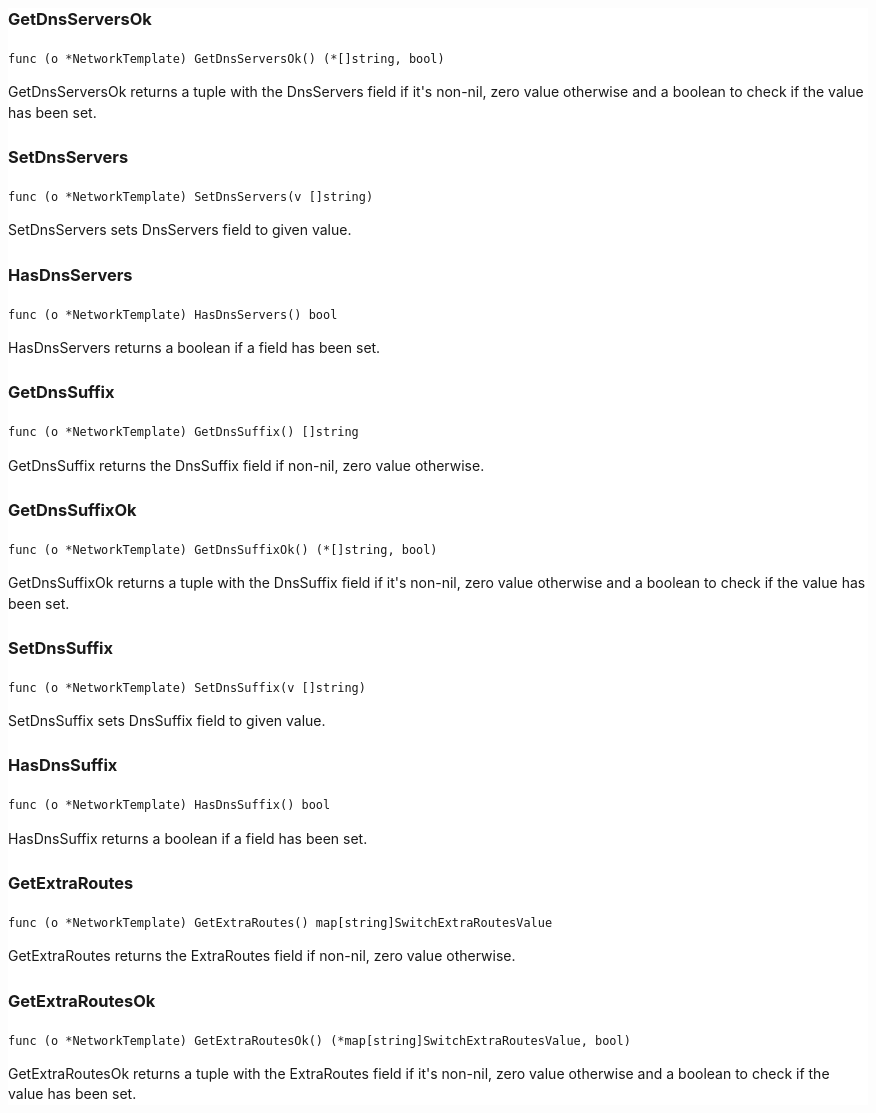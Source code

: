 ### GetDnsServersOk

`func (o *NetworkTemplate) GetDnsServersOk() (*[]string, bool)`

GetDnsServersOk returns a tuple with the DnsServers field if it's non-nil, zero value otherwise
and a boolean to check if the value has been set.

### SetDnsServers

`func (o *NetworkTemplate) SetDnsServers(v []string)`

SetDnsServers sets DnsServers field to given value.

### HasDnsServers

`func (o *NetworkTemplate) HasDnsServers() bool`

HasDnsServers returns a boolean if a field has been set.

### GetDnsSuffix

`func (o *NetworkTemplate) GetDnsSuffix() []string`

GetDnsSuffix returns the DnsSuffix field if non-nil, zero value otherwise.

### GetDnsSuffixOk

`func (o *NetworkTemplate) GetDnsSuffixOk() (*[]string, bool)`

GetDnsSuffixOk returns a tuple with the DnsSuffix field if it's non-nil, zero value otherwise
and a boolean to check if the value has been set.

### SetDnsSuffix

`func (o *NetworkTemplate) SetDnsSuffix(v []string)`

SetDnsSuffix sets DnsSuffix field to given value.

### HasDnsSuffix

`func (o *NetworkTemplate) HasDnsSuffix() bool`

HasDnsSuffix returns a boolean if a field has been set.

### GetExtraRoutes

`func (o *NetworkTemplate) GetExtraRoutes() map[string]SwitchExtraRoutesValue`

GetExtraRoutes returns the ExtraRoutes field if non-nil, zero value otherwise.

### GetExtraRoutesOk

`func (o *NetworkTemplate) GetExtraRoutesOk() (*map[string]SwitchExtraRoutesValue, bool)`

GetExtraRoutesOk returns a tuple with the ExtraRoutes field if it's non-nil, zero value otherwise
and a boolean to check if the value has been set.

